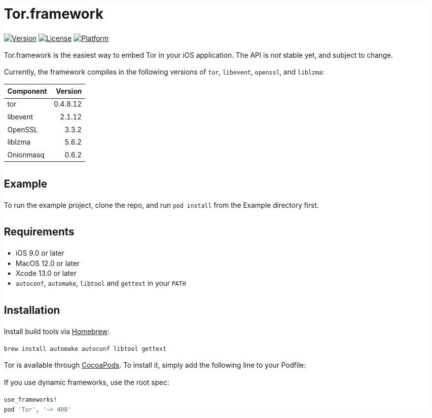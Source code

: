 # Tor.framework

[![Version](https://img.shields.io/cocoapods/v/Tor.svg?style=flat)](https://cocoapods.org/pods/Tor)
[![License](https://img.shields.io/cocoapods/l/Tor.svg?style=flat)](https://cocoapods.org/pods/Tor)
[![Platform](https://img.shields.io/cocoapods/p/Tor.svg?style=flat)](https://cocoapods.org/pods/Tor)

Tor.framework is the easiest way to embed Tor in your iOS application. The API is *not* stable yet, and subject to change.

Currently, the framework compiles in the following versions of `tor`, `libevent`, `openssl`, and `liblzma`:

| Component | Version  |
|:--------- | --------:|
| tor       | 0.4.8.12 |
| libevent  | 2.1.12   |
| OpenSSL   | 3.3.2    |
| liblzma   | 5.6.2    |
| Onionmasq | 0.6.2    |


## Example

To run the example project, clone the repo, and run `pod install` from the Example directory first.

## Requirements

- iOS 9.0 or later
- MacOS 12.0 or later
- Xcode 13.0 or later
- `autoconf`,  `automake`, `libtool` and  `gettext` in your `PATH`


## Installation

Install build tools via [Homebrew](https://brew.sh):

```sh
brew install automake autoconf libtool gettext
```

Tor is available through [CocoaPods](https://cocoapods.org). To install
it, simply add the following line to your Podfile:

If you use dynamic frameworks, use the root spec:

```ruby
use_frameworks!
pod 'Tor', '~> 408'
```

